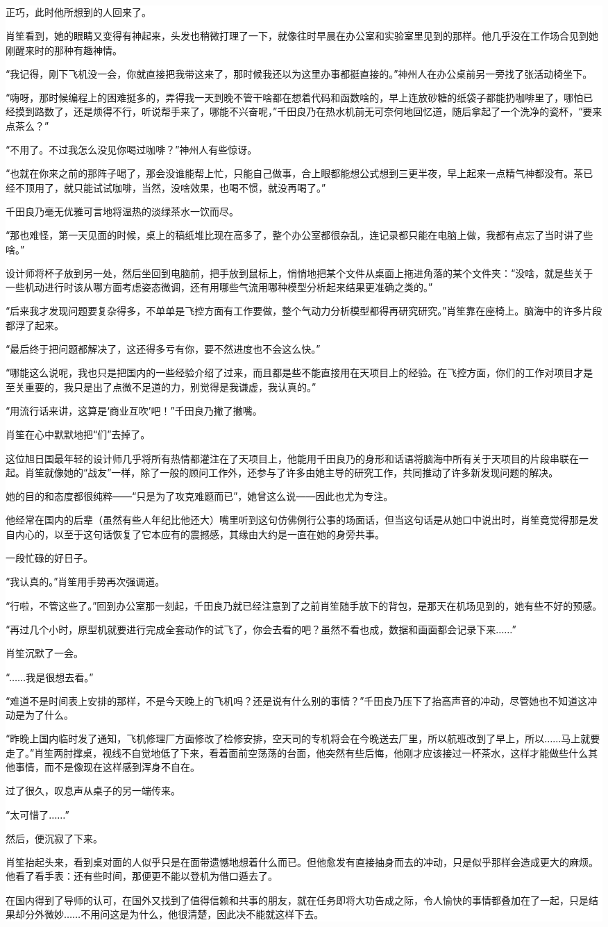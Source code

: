 正巧，此时他所想到的人回来了。

肖笙看到，她的眼睛又变得有神起来，头发也稍微打理了一下，就像往时早晨在办公室和实验室里见到的那样。他几乎没在工作场合见到她刚醒来时的那种有趣神情。

“我记得，刚下飞机没一会，你就直接把我带这来了，那时候我还以为这里办事都挺直接的。”神州人在办公桌前另一旁找了张活动椅坐下。

“嗨呀，那时候编程上的困难挺多的，弄得我一天到晚不管干啥都在想着代码和函数啥的，早上连放砂糖的纸袋子都能扔咖啡里了，哪怕已经摸到路数了，还是烦得不行，听说帮手来了，哪能不兴奋呢，”千田良乃在热水机前无可奈何地回忆道，随后拿起了一个洗净的瓷杯，“要来点茶么？”

“不用了。不过我怎么没见你喝过咖啡？”神州人有些惊讶。

“也就在你来之前的那阵子喝了，那会没谁能帮上忙，只能自己做事，合上眼都能想公式想到三更半夜，早上起来一点精气神都没有。茶已经不顶用了，就只能试试咖啡，当然，没啥效果，也喝不惯，就没再喝了。”

千田良乃毫无优雅可言地将温热的淡绿茶水一饮而尽。

“那也难怪，第一天见面的时候，桌上的稿纸堆比现在高多了，整个办公室都很杂乱，连记录都只能在电脑上做，我都有点忘了当时讲了些啥。”

设计师将杯子放到另一处，然后坐回到电脑前，把手放到鼠标上，悄悄地把某个文件从桌面上拖进角落的某个文件夹：“没啥，就是些关于一些机动进行时该从哪方面考虑姿态微调，还有用哪些气流用哪种模型分析起来结果更准确之类的。”

“后来我才发现问题要复杂得多，不单单是飞控方面有工作要做，整个气动力分析模型都得再研究研究。”肖笙靠在座椅上。脑海中的许多片段都浮了起来。

“最后终于把问题都解决了，这还得多亏有你，要不然进度也不会这么快。”

“哪能这么说呢，我也只是把国内的一些经验介绍了过来，而且都是些不能直接用在天项目上的经验。在飞控方面，你们的工作对项目才是至关重要的，我只是出了点微不足道的力，别觉得是我谦虚，我认真的。”

“用流行话来讲，这算是‘商业互吹’吧！”千田良乃撇了撇嘴。

肖笙在心中默默地把“们”去掉了。

这位旭日国最年轻的设计师几乎将所有热情都灌注在了天项目上，他能用千田良乃的身形和话语将脑海中所有关于天项目的片段串联在一起。肖笙就像她的“战友”一样，除了一般的顾问工作外，还参与了许多由她主导的研究工作，共同推动了许多新发现问题的解决。

她的目的和态度都很纯粹——“只是为了攻克难题而已”，她曾这么说——因此也尤为专注。

他经常在国内的后辈（虽然有些人年纪比他还大）嘴里听到这句仿佛例行公事的场面话，但当这句话是从她口中说出时，肖笙竟觉得那是发自内心的，以至于这句话恢复了它本应有的震撼感，其缘由大约是一直在她的身旁共事。

一段忙碌的好日子。

“我认真的。”肖笙用手势再次强调道。

“行啦，不管这些了。”回到办公室那一刻起，千田良乃就已经注意到了之前肖笙随手放下的背包，是那天在机场见到的，她有些不好的预感。

“再过几个小时，原型机就要进行完成全套动作的试飞了，你会去看的吧？虽然不看也成，数据和画面都会记录下来……”

肖笙沉默了一会。

“……我是很想去看。”

“难道不是时间表上安排的那样，不是今天晚上的飞机吗？还是说有什么别的事情？”千田良乃压下了抬高声音的冲动，尽管她也不知道这冲动是为了什么。

“昨晚上国内临时发了通知，飞机修理厂方面修改了检修安排，空天司的专机将会在今晚送去厂里，所以航班改到了早上，所以……马上就要走了。”肖笙两肘撑桌，视线不自觉地低了下来，看着面前空荡荡的台面，他突然有些后悔，他刚才应该接过一杯茶水，这样才能做些什么其他事情，而不是像现在这样感到浑身不自在。

过了很久，叹息声从桌子的另一端传来。

“太可惜了……”

然后，便沉寂了下来。

肖笙抬起头来，看到桌对面的人似乎只是在面带遗憾地想着什么而已。但他愈发有直接抽身而去的冲动，只是似乎那样会造成更大的麻烦。他看了看手表：还有些时间，那便更不能以登机为借口遁去了。

在国内得到了导师的认可，在国外又找到了值得信赖和共事的朋友，就在任务即将大功告成之际，令人愉快的事情都叠加在了一起，只是结果却分外微妙……不用问这是为什么，他很清楚，因此决不能就这样下去。
